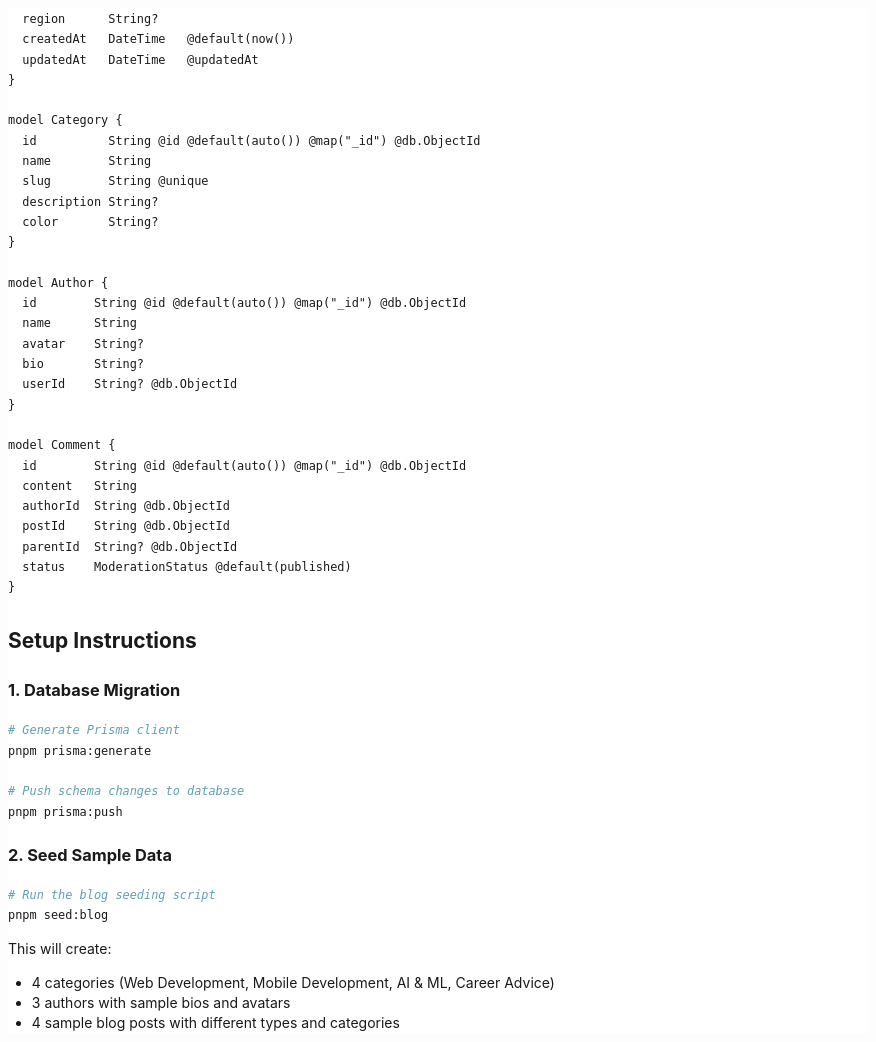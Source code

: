 ```prisma
  region      String?
  createdAt   DateTime   @default(now())
  updatedAt   DateTime   @updatedAt
}

model Category {
  id          String @id @default(auto()) @map("_id") @db.ObjectId
  name        String
  slug        String @unique
  description String?
  color       String?
}

model Author {
  id        String @id @default(auto()) @map("_id") @db.ObjectId
  name      String
  avatar    String?
  bio       String?
  userId    String? @db.ObjectId
}

model Comment {
  id        String @id @default(auto()) @map("_id") @db.ObjectId
  content   String
  authorId  String @db.ObjectId
  postId    String @db.ObjectId
  parentId  String? @db.ObjectId
  status    ModerationStatus @default(published)
}
```

## Setup Instructions

### 1. Database Migration

```bash
# Generate Prisma client
pnpm prisma:generate

# Push schema changes to database
pnpm prisma:push
```

### 2. Seed Sample Data

```bash
# Run the blog seeding script
pnpm seed:blog
```

This will create:
- 4 categories (Web Development, Mobile Development, AI & ML, Career Advice)
- 3 authors with sample bios and avatars
- 4 sample blog posts with different types and categories
